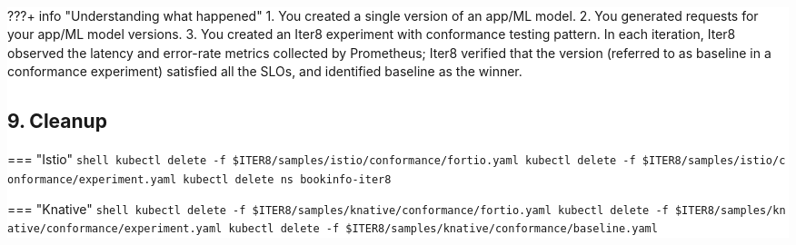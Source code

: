 
???+ info "Understanding what happened"
    1. You created a single version of an app/ML model.
    2. You generated requests for your app/ML model versions.
    3. You created an Iter8 experiment with conformance testing pattern. In each iteration, Iter8 observed the latency and error-rate metrics collected by Prometheus; Iter8 verified that the version (referred to as baseline in a conformance experiment) satisfied all the SLOs, and identified baseline as the winner.

## 9. Cleanup

=== "Istio"
    ```shell
    kubectl delete -f $ITER8/samples/istio/conformance/fortio.yaml
    kubectl delete -f $ITER8/samples/istio/conformance/experiment.yaml
    kubectl delete ns bookinfo-iter8
    ```

=== "Knative"
    ```shell
    kubectl delete -f $ITER8/samples/knative/conformance/fortio.yaml
    kubectl delete -f $ITER8/samples/knative/conformance/experiment.yaml
    kubectl delete -f $ITER8/samples/knative/conformance/baseline.yaml
    ```
